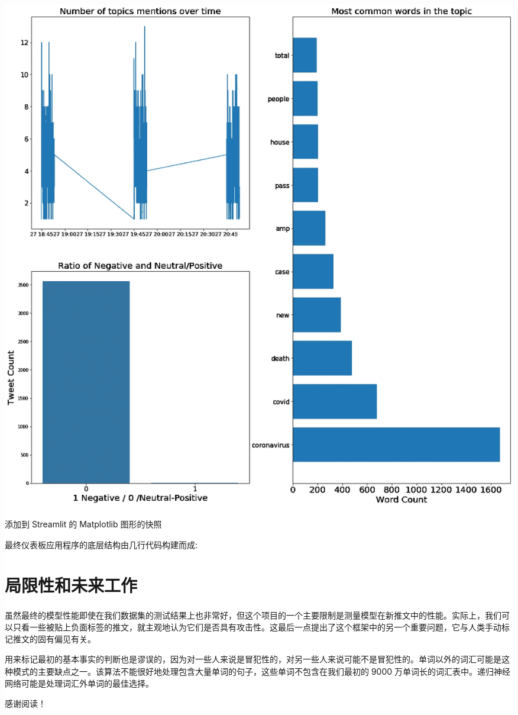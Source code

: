 ![](img/e36ab7f1ccff4afc10cad7af26f0e65c.png)

添加到 Streamlit 的 Matplotlib 图形的快照

最终仪表板应用程序的底层结构由几行代码构建而成:

# 局限性和未来工作

虽然最终的模型性能即使在我们数据集的测试结果上也非常好，但这个项目的一个主要限制是测量模型在新推文中的性能。实际上，我们可以只看一些被贴上负面标签的推文，就主观地认为它们是否具有攻击性。这最后一点提出了这个框架中的另一个重要问题，它与人类手动标记推文的固有偏见有关。

用来标记最初的基本事实的判断也是谬误的，因为对一些人来说是冒犯性的，对另一些人来说可能不是冒犯性的。单词以外的词汇可能是这种模式的主要缺点之一。该算法不能很好地处理包含大量单词的句子，这些单词不包含在我们最初的 9000 万单词长的词汇表中。递归神经网络可能是处理词汇外单词的最佳选择。

感谢阅读！